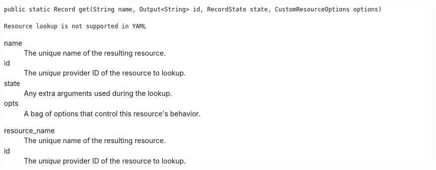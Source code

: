 <div>
<pulumi-choosable type="language" values="java">
<div class="highlight"><pre class="chroma"><code class="language-java" data-lang="java"><span class="k">public static </span><span class="nx">Record</span><span class="nf"> get</span><span class="p">(</span><span class="nx">String</span><span class="p"> </span><span class="nx">name<span class="p">,</span> <span class="nx">Output&lt;String&gt;</span><span class="p"> </span><span class="nx">id<span class="p">,</span> <span class="nx">RecordState</span><span class="p"> </span><span class="nx">state<span class="p">,</span> <span class="nx">CustomResourceOptions</span><span class="p"> </span><span class="nx">options<span class="p">)</span></code></pre></div>
</pulumi-choosable>
</div>

<div>
<pulumi-choosable type="language" values="yaml">
<div class="highlight"><pre class="chroma"><code class="language-yaml" data-lang="yaml">Resource lookup is not supported in YAML</code></pre></div>
</pulumi-choosable>
</div>

<div>
<pulumi-choosable type="language" values="javascript,typescript">

<dl class="resources-properties">
    <dt class="property-required" title="Required">
        <span>name</span>
        <span class="property-indicator"></span>
    </dt>
    <dd>The unique name of the resulting resource.</dd>
    <dt class="property-required" title="Required">
        <span>id</span>
        <span class="property-indicator"></span>
    </dt>
    <dd>The <em>unique</em> provider ID of the resource to lookup.</dd>
    <dt class="property-optional" title="Optional">
        <span>state</span>
        <span class="property-indicator"></span>
    </dt>
    <dd>Any extra arguments used during the lookup.</dd>
    <dt class="property-optional" title="Optional">
        <span>opts</span>
        <span class="property-indicator"></span>
    </dt>
    <dd>A bag of options that control this resource's behavior.</dd>
</dl>

</pulumi-choosable>
</div>

<div>
<pulumi-choosable type="language" values="python">
<dl class="resources-properties">
    <dt class="property-required" title="Required">
        <span>resource_name</span>
        <span class="property-indicator"></span>
    </dt>
    <dd>The unique name of the resulting resource.</dd>
    <dt class="property-required" title="Optional">
        <span>id</span>
        <span class="property-indicator"></span>
    </dt>
    <dd>The <em>unique</em> provider ID of the resource to lookup.</dd>
</dl>
</pulumi-choosable>
</div>
